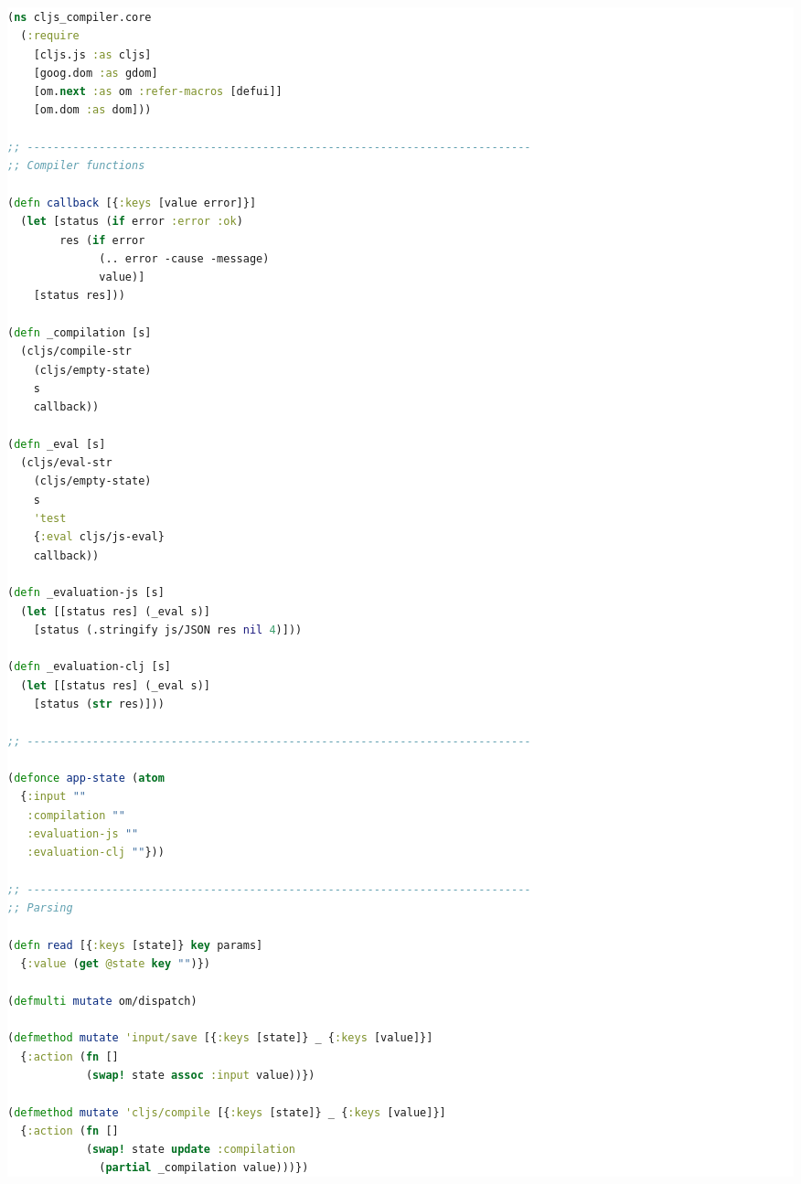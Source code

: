 ``` clojure
(ns cljs_compiler.core
  (:require
    [cljs.js :as cljs]
    [goog.dom :as gdom]
    [om.next :as om :refer-macros [defui]]
    [om.dom :as dom]))

;; -----------------------------------------------------------------------------
;; Compiler functions

(defn callback [{:keys [value error]}]
  (let [status (if error :error :ok)
        res (if error
              (.. error -cause -message)
              value)]
    [status res]))

(defn _compilation [s]
  (cljs/compile-str 
    (cljs/empty-state) 
    s
    callback))

(defn _eval [s]
  (cljs/eval-str 
    (cljs/empty-state) 
    s 
    'test 
    {:eval cljs/js-eval} 
    callback))

(defn _evaluation-js [s]
  (let [[status res] (_eval s)]
    [status (.stringify js/JSON res nil 4)]))

(defn _evaluation-clj [s]
  (let [[status res] (_eval s)]
    [status (str res)]))

;; -----------------------------------------------------------------------------

(defonce app-state (atom
  {:input ""
   :compilation "" 
   :evaluation-js "" 
   :evaluation-clj ""}))

;; -----------------------------------------------------------------------------
;; Parsing

(defn read [{:keys [state]} key params]
  {:value (get @state key "")})

(defmulti mutate om/dispatch)

(defmethod mutate 'input/save [{:keys [state]} _ {:keys [value]}]
  {:action (fn [] 
            (swap! state assoc :input value))})

(defmethod mutate 'cljs/compile [{:keys [state]} _ {:keys [value]}]
  {:action (fn [] 
            (swap! state update :compilation 
              (partial _compilation value)))})
```